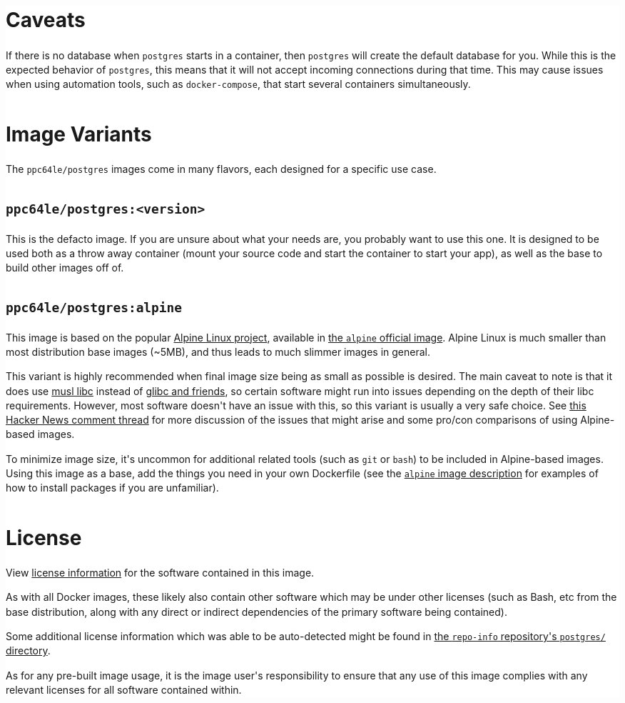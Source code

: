 # Caveats

If there is no database when `postgres` starts in a container, then `postgres` will create the default database for you. While this is the expected behavior of `postgres`, this means that it will not accept incoming connections during that time. This may cause issues when using automation tools, such as `docker-compose`, that start several containers simultaneously.

# Image Variants

The `ppc64le/postgres` images come in many flavors, each designed for a specific use case.

## `ppc64le/postgres:<version>`

This is the defacto image. If you are unsure about what your needs are, you probably want to use this one. It is designed to be used both as a throw away container (mount your source code and start the container to start your app), as well as the base to build other images off of.

## `ppc64le/postgres:alpine`

This image is based on the popular [Alpine Linux project](http://alpinelinux.org), available in [the `alpine` official image](https://hub.docker.com/_/alpine). Alpine Linux is much smaller than most distribution base images (~5MB), and thus leads to much slimmer images in general.

This variant is highly recommended when final image size being as small as possible is desired. The main caveat to note is that it does use [musl libc](http://www.musl-libc.org) instead of [glibc and friends](http://www.etalabs.net/compare_libcs.html), so certain software might run into issues depending on the depth of their libc requirements. However, most software doesn't have an issue with this, so this variant is usually a very safe choice. See [this Hacker News comment thread](https://news.ycombinator.com/item?id=10782897) for more discussion of the issues that might arise and some pro/con comparisons of using Alpine-based images.

To minimize image size, it's uncommon for additional related tools (such as `git` or `bash`) to be included in Alpine-based images. Using this image as a base, add the things you need in your own Dockerfile (see the [`alpine` image description](https://hub.docker.com/_/alpine/) for examples of how to install packages if you are unfamiliar).

# License

View [license information](https://www.postgresql.org/about/licence/) for the software contained in this image.

As with all Docker images, these likely also contain other software which may be under other licenses (such as Bash, etc from the base distribution, along with any direct or indirect dependencies of the primary software being contained).

Some additional license information which was able to be auto-detected might be found in [the `repo-info` repository's `postgres/` directory](https://github.com/docker-library/repo-info/tree/master/repos/postgres).

As for any pre-built image usage, it is the image user's responsibility to ensure that any use of this image complies with any relevant licenses for all software contained within.
